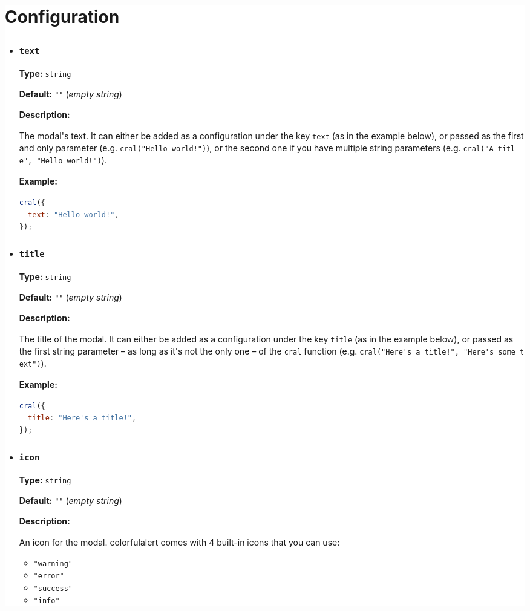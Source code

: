 

# Configuration

- ### `text`

  **Type:** `string`

  **Default:** `""` (*empty string*)

  **Description:**

  The modal's text. It can either be added as a configuration under the key `text` (as in the example below), or passed as the first and only parameter (e.g. `cral("Hello world!")`), or the second one if you have multiple string parameters (e.g. `cral("A title", "Hello world!")`).

  **Example:**
  ```js
  cral({
    text: "Hello world!",
  });
  ```
  <preview-button></preview-button>


- ### `title`

  **Type:** `string`

  **Default:** `""` (*empty string*)

  **Description:**

  The title of the modal. It can either be added as a configuration under the key `title` (as in the example below), or passed as the first string parameter – as long as it's not the only one – of the `cral` function (e.g. `cral("Here's a title!", "Here's some text")`).

  **Example:**
  ```js
  cral({
    title: "Here's a title!",
  });
  ```
  <preview-button></preview-button>


- ### `icon`

  **Type:** `string`

  **Default:** `""` (*empty string*)

  **Description:**

  An icon for the modal. colorfulalert comes with 4 built-in icons that you can use:

  - `"warning"`
  - `"error"`
  - `"success"`
  - `"info"`
